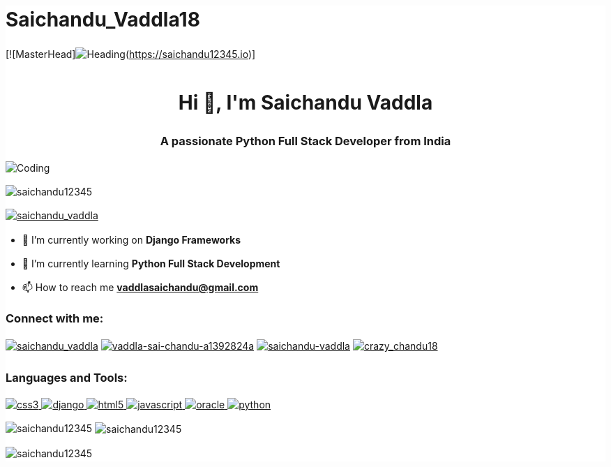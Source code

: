# Saichandu_Vaddla18
[![MasterHead]<img src="https://i.pinimg.com/originals/75/c2/f8/75c2f842863ae2df6b3ac2d0a4d63026.gif" alt="Heading" width="100%">(https://saichandu12345.io)]

<h1 align="center">Hi 👋, I'm Saichandu Vaddla</h1>
<h3 align="center">A passionate Python Full Stack Developer from India</h3>
<img src="https://user-images.githubusercontent.com/74038190/219923823-bf1ce878-c6b8-4faa-be07-93e6b1006521.gif" alt="Coding" width="100%" "align=center">

<p align="left"> <img src="https://komarev.com/ghpvc/?username=saichandu12345&label=Profile%20views&color=0e75b6&style=flat" alt="saichandu12345" /> </p>

<p align="left"> <a href="https://twitter.com/saichandu_vaddla" target="blank"><img src="https://img.shields.io/twitter/follow/saichandu_vaddla?logo=twitter&style=for-the-badge" alt="saichandu_vaddla" /></a> </p>

- 🔭 I’m currently working on **Django Frameworks**

- 🌱 I’m currently learning **Python Full Stack Development**

- 📫 How to reach me **vaddlasaichandu@gmail.com**

<h3 align="left">Connect with me:</h3>
<p align="left">
<a href="https://twitter.com/saichandu_vaddla" target="blank"><img align="center" src="https://raw.githubusercontent.com/rahuldkjain/github-profile-readme-generator/master/src/images/icons/Social/twitter.svg" alt="saichandu_vaddla" height="30" width="40" /></a>
<a href="https://linkedin.com/in/vaddla-sai-chandu-a1392824a" target="blank"><img align="center" src="https://raw.githubusercontent.com/rahuldkjain/github-profile-readme-generator/master/src/images/icons/Social/linked-in-alt.svg" alt="vaddla-sai-chandu-a1392824a" height="30" width="40" /></a>
<a href="https://fb.com/saichandu-vaddla" target="blank"><img align="center" src="https://raw.githubusercontent.com/rahuldkjain/github-profile-readme-generator/master/src/images/icons/Social/facebook.svg" alt="saichandu-vaddla" height="30" width="40" /></a>
<a href="https://instagram.com/crazy_chandu18" target="blank"><img align="center" src="https://raw.githubusercontent.com/rahuldkjain/github-profile-readme-generator/master/src/images/icons/Social/instagram.svg" alt="crazy_chandu18" height="30" width="40" /></a>
</p>

<h3 align="left">Languages and Tools:</h3>
<p align="left"> <a href="https://www.w3schools.com/css/" target="_blank" rel="noreferrer"> <img src="https://raw.githubusercontent.com/devicons/devicon/master/icons/css3/css3-original-wordmark.svg" alt="css3" width="40" height="40"/> </a> <a href="https://www.djangoproject.com/" target="_blank" rel="noreferrer"> <img src="https://cdn.worldvectorlogo.com/logos/django.svg" alt="django" width="40" height="40"/> </a> <a href="https://www.w3.org/html/" target="_blank" rel="noreferrer"> <img src="https://raw.githubusercontent.com/devicons/devicon/master/icons/html5/html5-original-wordmark.svg" alt="html5" width="40" height="40"/> </a> <a href="https://developer.mozilla.org/en-US/docs/Web/JavaScript" target="_blank" rel="noreferrer"> <img src="https://raw.githubusercontent.com/devicons/devicon/master/icons/javascript/javascript-original.svg" alt="javascript" width="40" height="40"/> </a> <a href="https://www.oracle.com/" target="_blank" rel="noreferrer"> <img src="https://raw.githubusercontent.com/devicons/devicon/master/icons/oracle/oracle-original.svg" alt="oracle" width="40" height="40"/> </a> <a href="https://www.python.org" target="_blank" rel="noreferrer"> <img src="https://raw.githubusercontent.com/devicons/devicon/master/icons/python/python-original.svg" alt="python" width="40" height="40"/> </a> </p>

<p><img align="left" src="https://github-readme-stats.vercel.app/api/top-langs?username=saichandu12345&show_icons=true&locale=en&layout=compact" alt="saichandu12345" /></p>

<p>&nbsp;<img align="center" src="https://github-readme-stats.vercel.app/api?username=saichandu12345&show_icons=true&locale=en" alt="saichandu12345" /></p>

<p><img align="center" src="https://github-readme-streak-stats.herokuapp.com/?user=saichandu12345&" alt="saichandu12345" /></p>
